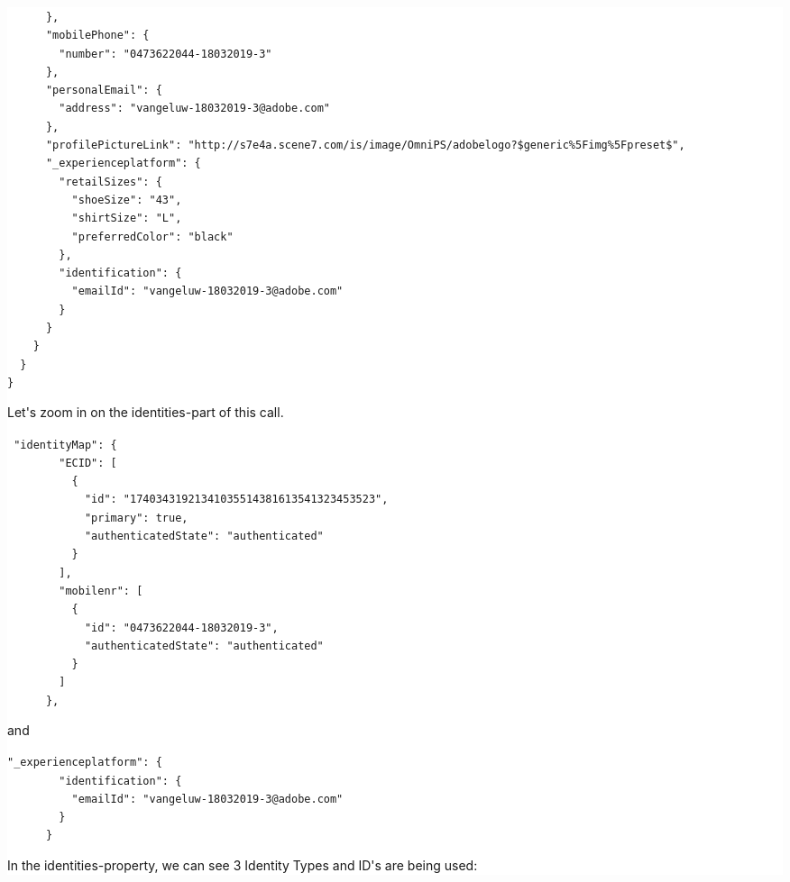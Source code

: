 ```
      },
      "mobilePhone": {
        "number": "0473622044-18032019-3"
      },
      "personalEmail": {
        "address": "vangeluw-18032019-3@adobe.com"
      },
      "profilePictureLink": "http://s7e4a.scene7.com/is/image/OmniPS/adobelogo?$generic%5Fimg%5Fpreset$",
      "_experienceplatform": {
        "retailSizes": {
          "shoeSize": "43",
          "shirtSize": "L",
          "preferredColor": "black"
        },
        "identification": {
          "emailId": "vangeluw-18032019-3@adobe.com"
        }
      }
    }
  }
}
```

Let's zoom in on the identities-part of this call.

```
 "identityMap": {
        "ECID": [
          {
            "id": "17403431921341035514381613541323453523",
            "primary": true,
            "authenticatedState": "authenticated"
          }
        ],
        "mobilenr": [
          {
            "id": "0473622044-18032019-3",
            "authenticatedState": "authenticated"
          }
        ]
      },
```
and
```
"_experienceplatform": {
        "identification": {
          "emailId": "vangeluw-18032019-3@adobe.com"
        }
      }
```

In the identities-property, we can see 3 Identity Types and ID's are being used:
